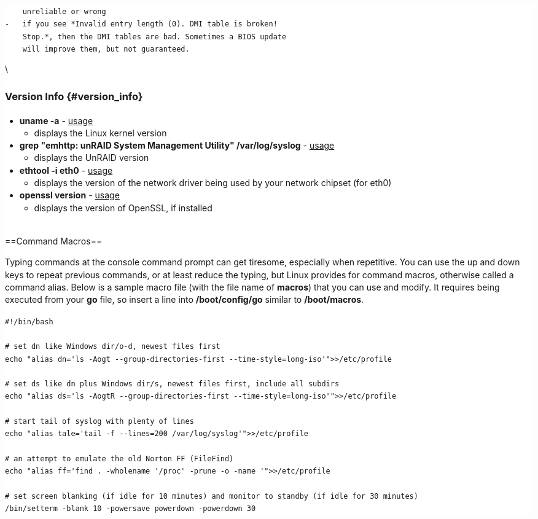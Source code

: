         unreliable or wrong
    -   if you see *Invalid entry length (0). DMI table is broken!
        Stop.*, then the DMI tables are bad. Sometimes a BIOS update
        will improve them, but not guaranteed.

\

### Version Info {#version_info}

-   **uname -a** - [usage](http://linux.die.net/man/1/uname)
    -   displays the Linux kernel version
-   **grep \"emhttp: unRAID System Management Utility\"
    /var/log/syslog** - [usage](http://linux.die.net/man/1/grep)
    -   displays the UnRAID version
-   **ethtool -i eth0** - [usage](http://linux.die.net/man/8/ethtool)
    -   displays the version of the network driver being used by your
        network chipset (for eth0)
-   **openssl version** - [usage](http://linux.die.net/man/1/openssl)
    -   displays the version of OpenSSL, if installed

\
==Command Macros==

Typing commands at the console command prompt can get tiresome,
especially when repetitive. You can use the up and down keys to repeat
previous commands, or at least reduce the typing, but Linux provides for
command macros, otherwise called a command alias. Below is a sample
macro file (with the file name of **macros**) that you can use and
modify. It requires being executed from your **go** file, so insert a
line into **/boot/config/go** similar to **/boot/macros**.

    #!/bin/bash

    # set dn like Windows dir/o-d, newest files first
    echo "alias dn='ls -Aogt --group-directories-first --time-style=long-iso'">>/etc/profile

    # set ds like dn plus Windows dir/s, newest files first, include all subdirs
    echo "alias ds='ls -AogtR --group-directories-first --time-style=long-iso'">>/etc/profile

    # start tail of syslog with plenty of lines
    echo "alias tale='tail -f --lines=200 /var/log/syslog'">>/etc/profile

    # an attempt to emulate the old Norton FF (FileFind)
    echo "alias ff='find . -wholename '/proc' -prune -o -name '">>/etc/profile

    # set screen blanking (if idle for 10 minutes) and monitor to standby (if idle for 30 minutes)
    /bin/setterm -blank 10 -powersave powerdown -powerdown 30
